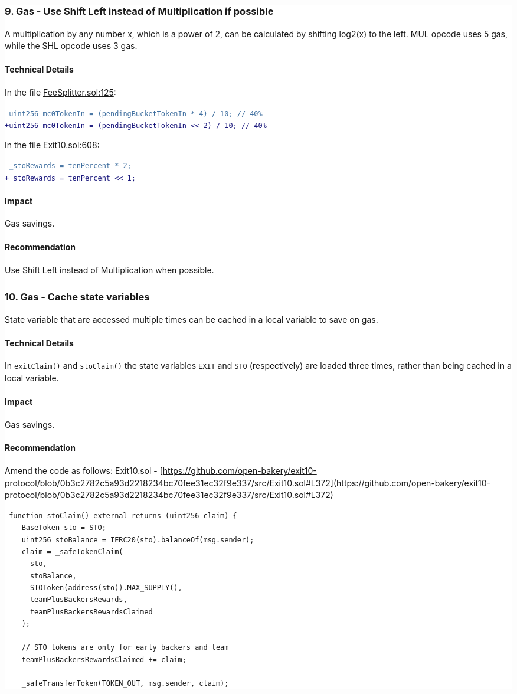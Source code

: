 ### 9. Gas - Use Shift Left instead of Multiplication if possible

A multiplication by any number x, which is a power of 2, can be calculated by shifting log2(x) to the left. MUL opcode uses 5 gas, while the SHL opcode uses 3 gas.

#### Technical Details

In the file [FeeSplitter.sol:125](https://github.com/open-bakery/exit10-protocol/blob/0b3c2782c5a93d2218234bc70fee31ec32f9e337/src/FeeSplitter.sol#L125):

```diff
-uint256 mc0TokenIn = (pendingBucketTokenIn * 4) / 10; // 40%
+uint256 mc0TokenIn = (pendingBucketTokenIn << 2) / 10; // 40%
```

In the file [Exit10.sol:608](https://github.com/open-bakery/exit10-protocol/blob/0b3c2782c5a93d2218234bc70fee31ec32f9e337/src/Exit10.sol#L608):

```diff
-_stoRewards = tenPercent * 2;
+_stoRewards = tenPercent << 1;
```

#### Impact

Gas savings.

#### Recommendation

Use Shift Left instead of Multiplication when possible.

### 10. Gas - Cache state variables

State variable that are accessed multiple times can be cached in a local variable to save on gas.

#### Technical Details

In `exitClaim()` and `stoClaim()` the state variables `EXIT` and `STO` (respectively) are loaded three times, rather than being cached in a local variable.

#### Impact

Gas savings.

#### Recommendation

Amend the code as follows:
Exit10.sol - [https://github.com/open-bakery/exit10-protocol/blob/0b3c2782c5a93d2218234bc70fee31ec32f9e337/src/Exit10.sol#L372](https://github.com/open-bakery/exit10-protocol/blob/0b3c2782c5a93d2218234bc70fee31ec32f9e337/src/Exit10.sol#L372)

```solidity
 function stoClaim() external returns (uint256 claim) {
    BaseToken sto = STO;
    uint256 stoBalance = IERC20(sto).balanceOf(msg.sender);
    claim = _safeTokenClaim(
      sto,
      stoBalance,
      STOToken(address(sto)).MAX_SUPPLY(),
      teamPlusBackersRewards,
      teamPlusBackersRewardsClaimed
    );

    // STO tokens are only for early backers and team
    teamPlusBackersRewardsClaimed += claim;

    _safeTransferToken(TOKEN_OUT, msg.sender, claim);

```
